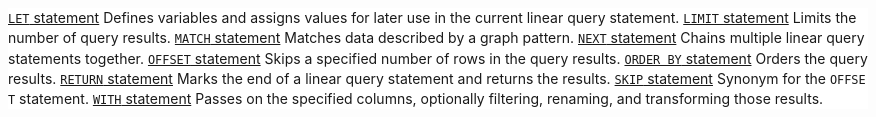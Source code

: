 <tr>
  <td><a href="#gql_let"><code>LET</code> statement</a>
</td>
  <td>
    Defines variables and assigns values for later use in the current linear
    query statement.
  </td>
</tr>

<tr>
  <td><a href="#gql_limit"><code>LIMIT</code> statement</a>
</td>
  <td>Limits the number of query results.</td>
</tr>

<tr>
  <td><a href="#gql_match"><code>MATCH</code> statement</a>
</td>
  <td>Matches data described by a graph pattern.</td>
</tr>

<tr>
  <td><a href="#gql_next"><code>NEXT</code> statement</a>
</td>
  <td>Chains multiple linear query statements together.</td>
</tr>

<tr>
  <td><a href="#gql_offset"><code>OFFSET</code> statement</a>
</td>
  <td>Skips a specified number of rows in the query results.</td>
</tr>

<tr>
  <td><a href="#gql_order_by"><code>ORDER BY</code> statement</a>
</td>
  <td>Orders the query results.</td>
</tr>

<tr>
  <td><a href="#gql_return"><code>RETURN</code> statement</a>
</td>
  <td>Marks the end of a linear query statement and returns the results.</td>
</tr>

<tr>
  <td><a href="#gql_skip"><code>SKIP</code> statement</a>
</td>
  <td>Synonym for the <code>OFFSET</code> statement.</td>
</tr>

<tr>
  <td><a href="#gql_with"><code>WITH</code> statement</a>
</td>
  <td>
    Passes on the specified columns, optionally filtering, renaming, and
    transforming those results.
  </td>
</tr>
